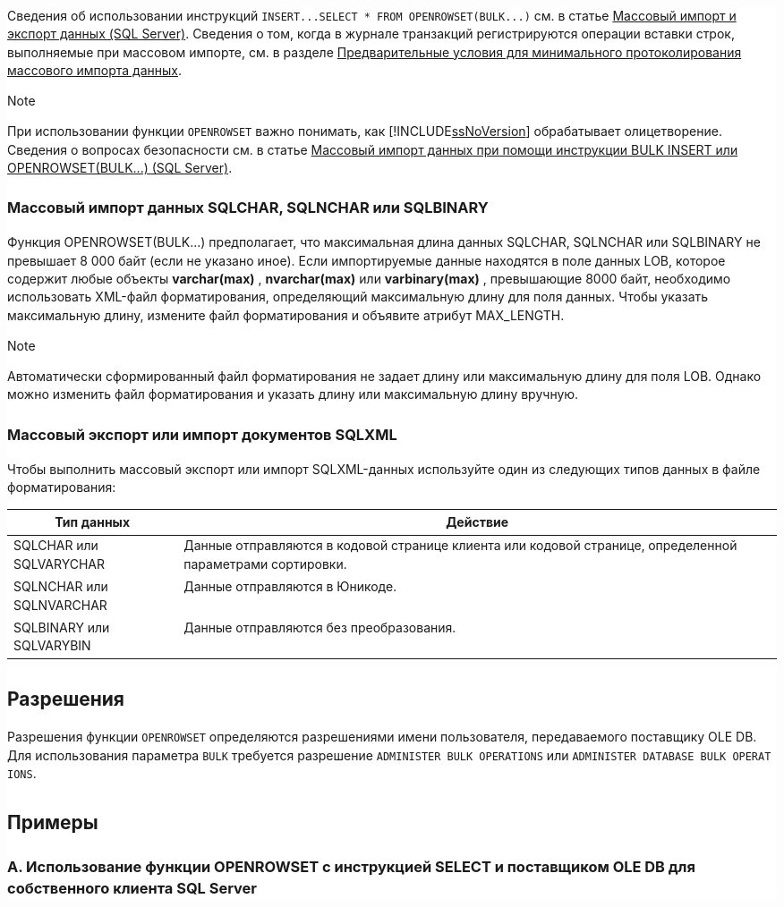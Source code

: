   Сведения об использовании инструкций `INSERT...SELECT * FROM OPENROWSET(BULK...)` см. в статье [Массовый импорт и экспорт данных (SQL Server)](../../relational-databases/import-export/bulk-import-and-export-of-data-sql-server.md). Сведения о том, когда в журнале транзакций регистрируются операции вставки строк, выполняемые при массовом импорте, см. в разделе [Предварительные условия для минимального протоколирования массового импорта данных](../../relational-databases/import-export/prerequisites-for-minimal-logging-in-bulk-import.md).

> [!NOTE]
> При использовании функции `OPENROWSET` важно понимать, как [!INCLUDE[ssNoVersion](../../includes/ssnoversion-md.md)] обрабатывает олицетворение. Сведения о вопросах безопасности см. в статье [Массовый импорт данных при помощи инструкции BULK INSERT или OPENROWSET(BULK...) (SQL Server)](../../relational-databases/import-export/import-bulk-data-by-using-bulk-insert-or-openrowset-bulk-sql-server.md).

### <a name="bulk-importing-sqlchar-sqlnchar-or-sqlbinary-data"></a>Массовый импорт данных SQLCHAR, SQLNCHAR или SQLBINARY

Функция OPENROWSET(BULK...) предполагает, что максимальная длина данных SQLCHAR, SQLNCHAR или SQLBINARY не превышает 8 000 байт (если не указано иное). Если импортируемые данные находятся в поле данных LOB, которое содержит любые объекты **varchar(max)** , **nvarchar(max)** или **varbinary(max)** , превышающие 8000 байт, необходимо использовать XML-файл форматирования, определяющий максимальную длину для поля данных. Чтобы указать максимальную длину, измените файл форматирования и объявите атрибут MAX_LENGTH.

> [!NOTE]
> Автоматически сформированный файл форматирования не задает длину или максимальную длину для поля LOB. Однако можно изменить файл форматирования и указать длину или максимальную длину вручную.

### <a name="bulk-exporting-or-importing-sqlxml-documents"></a>Массовый экспорт или импорт документов SQLXML

Чтобы выполнить массовый экспорт или импорт SQLXML-данных используйте один из следующих типов данных в файле форматирования:

|Тип данных|Действие|
|---------------|------------|
|SQLCHAR или SQLVARYCHAR|Данные отправляются в кодовой странице клиента или кодовой странице, определенной параметрами сортировки.|
|SQLNCHAR или SQLNVARCHAR|Данные отправляются в Юникоде.|
|SQLBINARY или SQLVARYBIN|Данные отправляются без преобразования.|

## <a name="permissions"></a>Разрешения

Разрешения функции `OPENROWSET` определяются разрешениями имени пользователя, передаваемого поставщику OLE DB. Для использования параметра `BULK` требуется разрешение `ADMINISTER BULK OPERATIONS` или `ADMINISTER DATABASE BULK OPERATIONS`.

## <a name="examples"></a>Примеры

### <a name="a-using-openrowset-with-select-and-the-sql-server-native-client-ole-db-provider"></a>A. Использование функции OPENROWSET с инструкцией SELECT и поставщиком OLE DB для собственного клиента SQL Server
